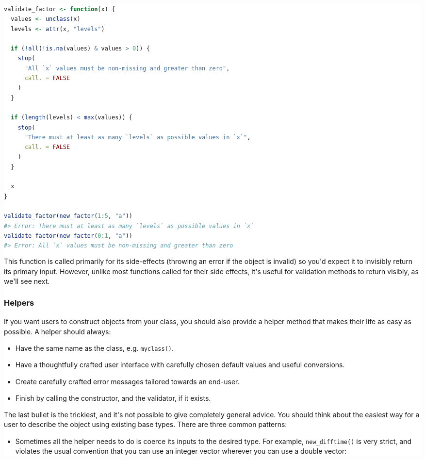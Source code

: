 ```r
validate_factor <- function(x) {
  values <- unclass(x)
  levels <- attr(x, "levels")

  if (!all(!is.na(values) & values > 0)) {
    stop(
      "All `x` values must be non-missing and greater than zero",
      call. = FALSE
    )
  }

  if (length(levels) < max(values)) {
    stop(
      "There must at least as many `levels` as possible values in `x`",
      call. = FALSE
    )
  }

  x
}

validate_factor(new_factor(1:5, "a"))
#> Error: There must at least as many `levels` as possible values in `x`
validate_factor(new_factor(0:1, "a"))
#> Error: All `x` values must be non-missing and greater than zero
```

This function is called primarily for its side-effects (throwing an error if the object is invalid) so you'd expect it to invisibly return its primary input. However, unlike most functions called for their side effects, it's useful for validation methods to return visibly, as we'll see next.

### Helpers

If you want users to construct objects from your class, you should also provide a helper method that makes their life as easy as possible. A helper should always:

* Have the same name as the class, e.g. `myclass()`.

* Have a thoughtfully crafted user interface with carefully chosen default
  values and useful conversions.

* Create carefully crafted error messages tailored towards an end-user.

* Finish by calling the constructor, and the validator, if it exists.


The last bullet is the trickiest, and it's not possible to give completely general advice. You should think about the easiest way for a user to describe the object using existing base types. There are three common patterns:

*   Sometimes all the helper needs to do is coerce its inputs to the desired
    type. For example, `new_difftime()` is very strict, and violates the usual
    convention that you can use an integer vector wherever you can use a 
    double vector:
    